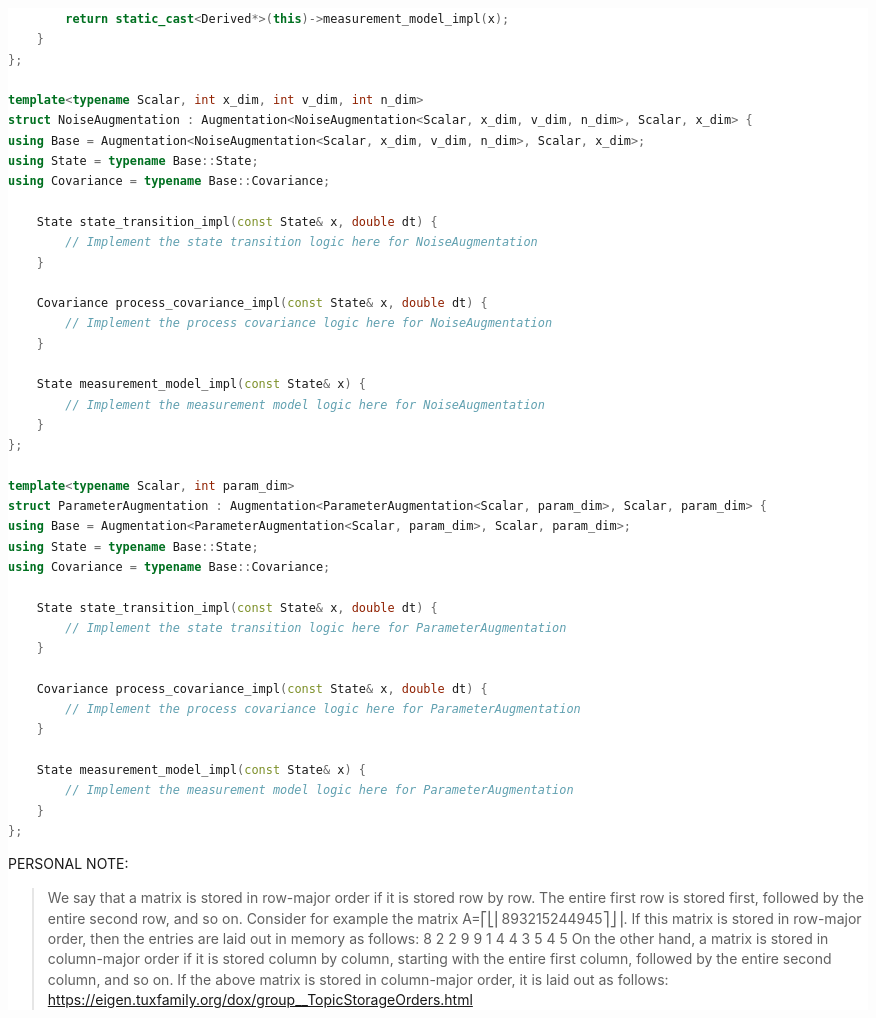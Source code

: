 ```C++
        return static_cast<Derived*>(this)->measurement_model_impl(x);
    }
};

template<typename Scalar, int x_dim, int v_dim, int n_dim>
struct NoiseAugmentation : Augmentation<NoiseAugmentation<Scalar, x_dim, v_dim, n_dim>, Scalar, x_dim> {
using Base = Augmentation<NoiseAugmentation<Scalar, x_dim, v_dim, n_dim>, Scalar, x_dim>;
using State = typename Base::State;
using Covariance = typename Base::Covariance;

    State state_transition_impl(const State& x, double dt) {
        // Implement the state transition logic here for NoiseAugmentation
    }

    Covariance process_covariance_impl(const State& x, double dt) {
        // Implement the process covariance logic here for NoiseAugmentation
    }

    State measurement_model_impl(const State& x) {
        // Implement the measurement model logic here for NoiseAugmentation
    }
};

template<typename Scalar, int param_dim>
struct ParameterAugmentation : Augmentation<ParameterAugmentation<Scalar, param_dim>, Scalar, param_dim> {
using Base = Augmentation<ParameterAugmentation<Scalar, param_dim>, Scalar, param_dim>;
using State = typename Base::State;
using Covariance = typename Base::Covariance;

    State state_transition_impl(const State& x, double dt) {
        // Implement the state transition logic here for ParameterAugmentation
    }

    Covariance process_covariance_impl(const State& x, double dt) {
        // Implement the process covariance logic here for ParameterAugmentation
    }

    State measurement_model_impl(const State& x) {
        // Implement the measurement model logic here for ParameterAugmentation
    }
};


```

PERSONAL NOTE:
> We say that a matrix is stored in row-major order if it is stored row by row. The entire first row is stored first, followed by the entire second row, and so on. Consider for example the matrix
> A=⎡⎣⎢893215244945⎤⎦⎥.
If this matrix is stored in row-major order, then the entries are laid out in memory as follows:
8 2 2 9 9 1 4 4 3 5 4 5
On the other hand, a matrix is stored in column-major order if it is stored column by column, starting with the entire first column, followed by the entire second column, and so on. If the above matrix is stored in column-major order, it is laid out as follows:
> https://eigen.tuxfamily.org/dox/group__TopicStorageOrders.html
> 
> 
> 
